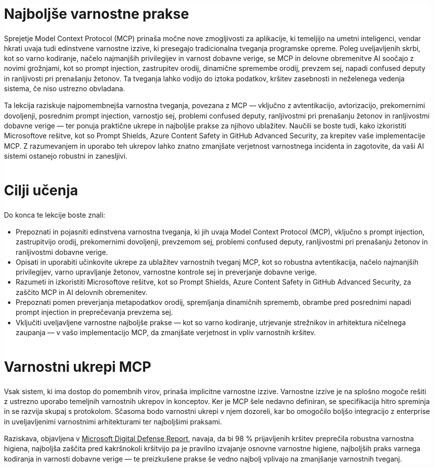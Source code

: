 
# Najboljše varnostne prakse

Sprejetje Model Context Protocol (MCP) prinaša močne nove zmogljivosti za aplikacije, ki temeljijo na umetni inteligenci, vendar hkrati uvaja tudi edinstvene varnostne izzive, ki presegajo tradicionalna tveganja programske opreme. Poleg uveljavljenih skrbi, kot so varno kodiranje, načelo najmanjših privilegijev in varnost dobavne verige, se MCP in delovne obremenitve AI soočajo z novimi grožnjami, kot so prompt injection, zastrupitev orodij, dinamične spremembe orodij, prevzem sej, napadi confused deputy in ranljivosti pri prenašanju žetonov. Ta tveganja lahko vodijo do iztoka podatkov, kršitev zasebnosti in neželenega vedenja sistema, če niso ustrezno obvladana.

Ta lekcija raziskuje najpomembnejša varnostna tveganja, povezana z MCP — vključno z avtentikacijo, avtorizacijo, prekomernimi dovoljenji, posrednim prompt injection, varnostjo sej, problemi confused deputy, ranljivostmi pri prenašanju žetonov in ranljivostmi dobavne verige — ter ponuja praktične ukrepe in najboljše prakse za njihovo ublažitev. Naučili se boste tudi, kako izkoristiti Microsoftove rešitve, kot so Prompt Shields, Azure Content Safety in GitHub Advanced Security, za krepitev vaše implementacije MCP. Z razumevanjem in uporabo teh ukrepov lahko znatno zmanjšate verjetnost varnostnega incidenta in zagotovite, da vaši AI sistemi ostanejo robustni in zanesljivi.

# Cilji učenja

Do konca te lekcije boste znali:

- Prepoznati in pojasniti edinstvena varnostna tveganja, ki jih uvaja Model Context Protocol (MCP), vključno s prompt injection, zastrupitvijo orodij, prekomernimi dovoljenji, prevzemom sej, problemi confused deputy, ranljivostmi pri prenašanju žetonov in ranljivostmi dobavne verige.
- Opisati in uporabiti učinkovite ukrepe za ublažitev varnostnih tveganj MCP, kot so robustna avtentikacija, načelo najmanjših privilegijev, varno upravljanje žetonov, varnostne kontrole sej in preverjanje dobavne verige.
- Razumeti in izkoristiti Microsoftove rešitve, kot so Prompt Shields, Azure Content Safety in GitHub Advanced Security, za zaščito MCP in AI delovnih obremenitev.
- Prepoznati pomen preverjanja metapodatkov orodij, spremljanja dinamičnih sprememb, obrambe pred posrednimi napadi prompt injection in preprečevanja prevzema sej.
- Vključiti uveljavljene varnostne najboljše prakse — kot so varno kodiranje, utrjevanje strežnikov in arhitektura ničelnega zaupanja — v vašo implementacijo MCP, da zmanjšate verjetnost in vpliv varnostnih kršitev.

# Varnostni ukrepi MCP

Vsak sistem, ki ima dostop do pomembnih virov, prinaša implicitne varnostne izzive. Varnostne izzive je na splošno mogoče rešiti z ustrezno uporabo temeljnih varnostnih ukrepov in konceptov. Ker je MCP šele nedavno definiran, se specifikacija hitro spreminja in se razvija skupaj s protokolom. Sčasoma bodo varnostni ukrepi v njem dozoreli, kar bo omogočilo boljšo integracijo z enterprise in uveljavljenimi varnostnimi arhitekturami ter najboljšimi praksami.

Raziskava, objavljena v [Microsoft Digital Defense Report](https://aka.ms/mddr), navaja, da bi 98 % prijavljenih kršitev preprečila robustna varnostna higiena, najboljša zaščita pred kakršnokoli kršitvijo pa je pravilno izvajanje osnovne varnostne higiene, najboljših praks varnega kodiranja in varnosti dobavne verige — te preizkušene prakse še vedno najbolj vplivajo na zmanjšanje varnostnih tveganj.
